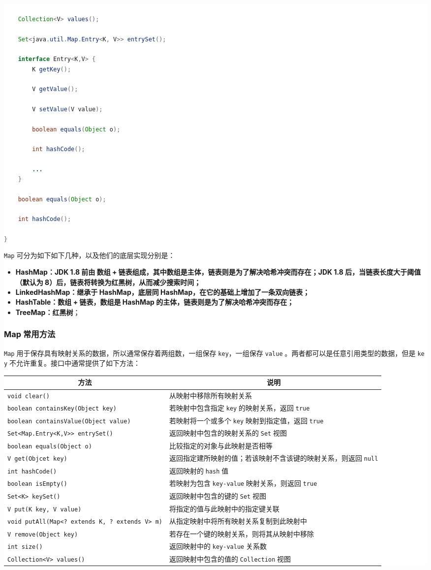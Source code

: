 ```java

    Collection<V> values();

    Set<java.util.Map.Entry<K, V>> entrySet();

    interface Entry<K,V> {
        K getKey();

        V getValue();

        V setValue(V value);

        boolean equals(Object o);

        int hashCode();

        ...
    }

    boolean equals(Object o);

    int hashCode();

}
```

`Map` 可分为如下如下几种，以及他们的底层实现分别是：

- **HashMap：JDK 1.8 前由 数组 + 链表组成，其中数组是主体，链表则是为了解决哈希冲突而存在；JDK 1.8 后，当链表长度大于阈值（默认为 8）后，链表将转换为红黑树，从而减少搜索时间；**
- **LinkedHashMap：继承于 HashMap，底层同 HashMap，在它的基础上增加了一条双向链表；**
- **HashTable：数组 + 链表，数组是 HashMap 的主体，链表则是为了解决哈希冲突而存在；**
- **TreeMap：红黑树**；

### Map 常用方法

`Map` 用于保存具有映射关系的数据，所以通常保存着两组数，一组保存 `key`，一组保存 `value` 。两者都可以是任意引用类型的数据，但是 `key` 不允许重复。接口中通常提供了如下方法：

| 方法                                           | 说明                                                            |
| ---------------------------------------------- | --------------------------------------------------------------- |
| `void clear()`                                 | 从映射中移除所有映射关系                                        |
| `boolean containsKey(Object key)`              | 若映射中包含指定 `key` 的映射关系，返回 `true`                  |
| `boolean containsValue(Object value)`          | 若映射将一个或多个 `key` 映射到指定值，返回 `true`              |
| `Set<Map.Entry<K,V>> entrySet()`               | 返回映射中包含的映射关系的 `Set` 视图                           |
| `boolean equals(Object o)`                     | 比较指定的对象与此映射是否相等                                  |
| `V get(Objcet key)`                            | 返回指定建所映射的值；若该映射不含该键的映射关系，则返回 `null` |
| `int hashCode()`                               | 返回映射的 `hash` 值                                            |
| `boolean isEmpty()`                            | 若映射为包含 `key-value` 映射关系，则返回 `true`                |
| `Set<K> keySet()`                              | 返回映射中包含的键的 `Set` 视图                                 |
| `V put(K key, V value)`                        | 将指定的值与此映射中的指定键关联                                |
| `void putAll(Map<? extends K, ? extends V> m)` | 从指定映射中将所有映射关系复制到此映射中                        |
| `V remove(Object key)`                         | 若存在一个键的映射关系，则将其从映射中移除                      |
| `int size()`                                   | 返回映射中的 `key-value` 关系数                                 |
| `Collection<V> values()`                       | 返回映射中包含的值的 `Collection` 视图                          |